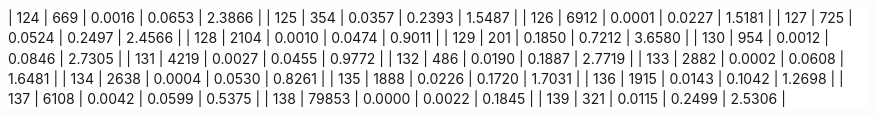 |   124 |        669 |       0.0016 |       0.0653 |       2.3866 | 
|   125 |        354 |       0.0357 |       0.2393 |       1.5487 | 
|   126 |       6912 |       0.0001 |       0.0227 |       1.5181 | 
|   127 |        725 |       0.0524 |       0.2497 |       2.4566 | 
|   128 |       2104 |       0.0010 |       0.0474 |       0.9011 | 
|   129 |        201 |       0.1850 |       0.7212 |       3.6580 | 
|   130 |        954 |       0.0012 |       0.0846 |       2.7305 | 
|   131 |       4219 |       0.0027 |       0.0455 |       0.9772 | 
|   132 |        486 |       0.0190 |       0.1887 |       2.7719 | 
|   133 |       2882 |       0.0002 |       0.0608 |       1.6481 | 
|   134 |       2638 |       0.0004 |       0.0530 |       0.8261 | 
|   135 |       1888 |       0.0226 |       0.1720 |       1.7031 | 
|   136 |       1915 |       0.0143 |       0.1042 |       1.2698 | 
|   137 |       6108 |       0.0042 |       0.0599 |       0.5375 | 
|   138 |      79853 |       0.0000 |       0.0022 |       0.1845 | 
|   139 |        321 |       0.0115 |       0.2499 |       2.5306 | 
